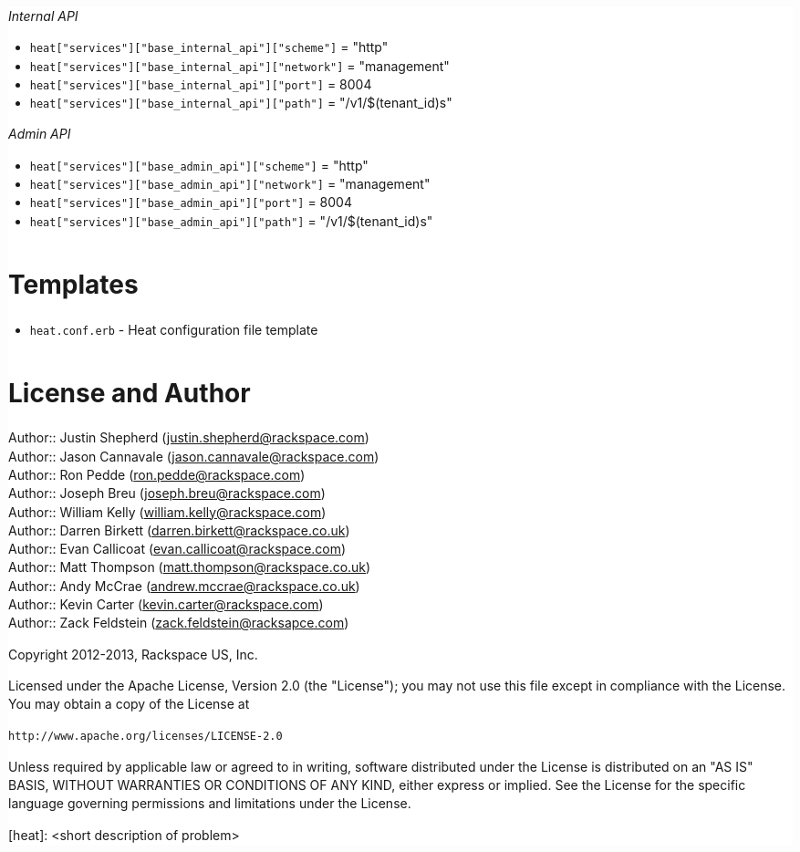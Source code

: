 *Internal API*
* `heat["services"]["base_internal_api"]["scheme"]` = "http"
* `heat["services"]["base_internal_api"]["network"]` = "management"
* `heat["services"]["base_internal_api"]["port"]` = 8004
* `heat["services"]["base_internal_api"]["path"]` = "/v1/$(tenant_id)s"

*Admin API*
* `heat["services"]["base_admin_api"]["scheme"]` = "http"
* `heat["services"]["base_admin_api"]["network"]` = "management"
* `heat["services"]["base_admin_api"]["port"]` = 8004
* `heat["services"]["base_admin_api"]["path"]` = "/v1/$(tenant_id)s"


Templates
=========

* `heat.conf.erb` - Heat configuration file template


License and Author
==================

Author:: Justin Shepherd (<justin.shepherd@rackspace.com>)  
Author:: Jason Cannavale (<jason.cannavale@rackspace.com>)  
Author:: Ron Pedde (<ron.pedde@rackspace.com>)  
Author:: Joseph Breu (<joseph.breu@rackspace.com>)  
Author:: William Kelly (<william.kelly@rackspace.com>)  
Author:: Darren Birkett (<darren.birkett@rackspace.co.uk>)  
Author:: Evan Callicoat (<evan.callicoat@rackspace.com>)  
Author:: Matt Thompson (<matt.thompson@rackspace.co.uk>)  
Author:: Andy McCrae (<andrew.mccrae@rackspace.co.uk>)  
Author:: Kevin Carter (<kevin.carter@rackspace.com>)  
Author:: Zack Feldstein (<zack.feldstein@racksapce.com>)  


Copyright 2012-2013, Rackspace US, Inc.

Licensed under the Apache License, Version 2.0 (the "License");
you may not use this file except in compliance with the License.
You may obtain a copy of the License at

    http://www.apache.org/licenses/LICENSE-2.0

Unless required by applicable law or agreed to in writing, software
distributed under the License is distributed on an "AS IS" BASIS,
WITHOUT WARRANTIES OR CONDITIONS OF ANY KIND, either express or implied.
See the License for the specific language governing permissions and
limitations under the License.


[heat]: \<short description of problem\>